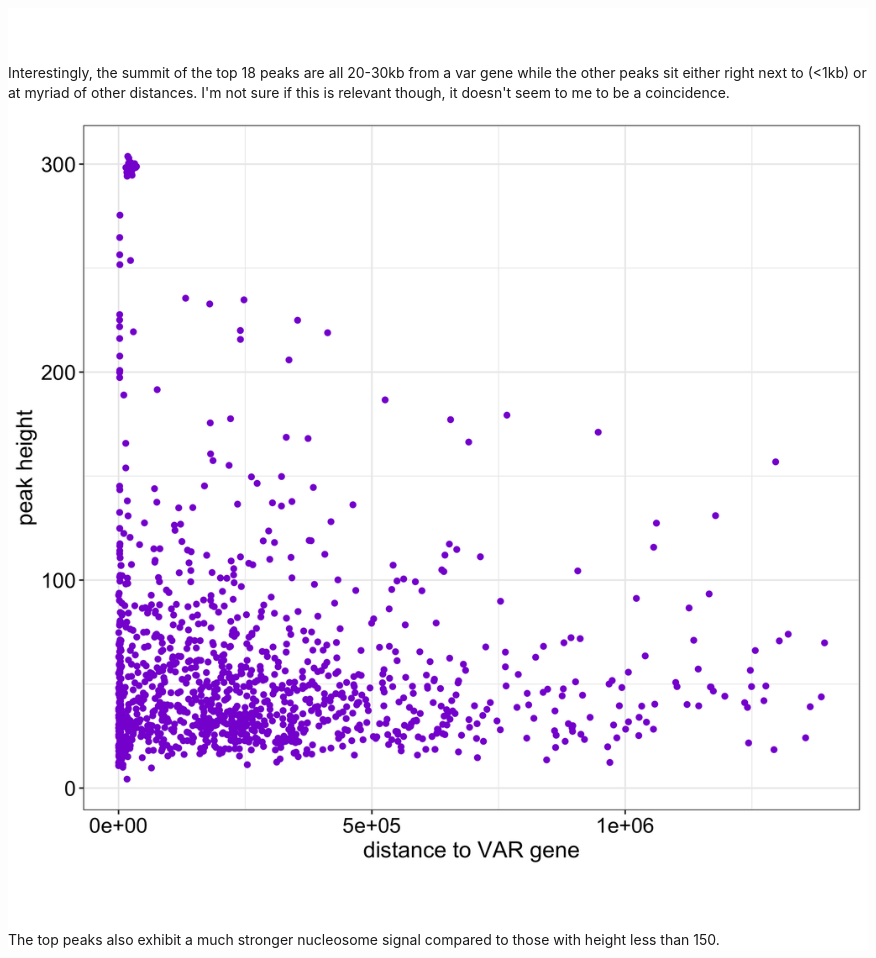 <br/><br/>

Interestingly, the summit of the top 18 peaks are all 20-30kb from a var gene while the other peaks sit either right next to (<1kb) or at myriad of other distances. I'm not sure if this is relevant though, it doesn't seem to me to be a coincidence. 

![TARE_dist](Results/dist_to_var.png)

<br/><br/>
The top peaks also exhibit a much stronger nucleosome signal compared to those with height less than 150.
